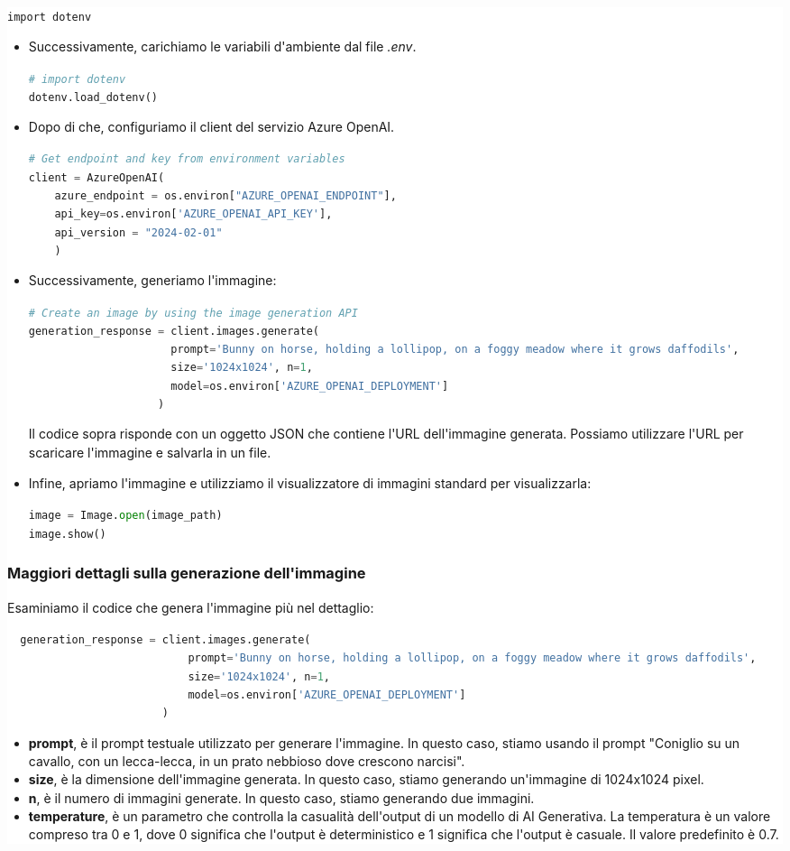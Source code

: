    ```
  import dotenv
  ```

- Successivamente, carichiamo le variabili d'ambiente dal file _.env_.

  ```python
  # import dotenv
  dotenv.load_dotenv()
  ```

- Dopo di che, configuriamo il client del servizio Azure OpenAI.

  ```python
  # Get endpoint and key from environment variables
  client = AzureOpenAI(
      azure_endpoint = os.environ["AZURE_OPENAI_ENDPOINT"],
      api_key=os.environ['AZURE_OPENAI_API_KEY'],
      api_version = "2024-02-01"
      )
  ```

- Successivamente, generiamo l'immagine:

  ```python
  # Create an image by using the image generation API
  generation_response = client.images.generate(
                        prompt='Bunny on horse, holding a lollipop, on a foggy meadow where it grows daffodils',
                        size='1024x1024', n=1,
                        model=os.environ['AZURE_OPENAI_DEPLOYMENT']
                      )
  ```

  Il codice sopra risponde con un oggetto JSON che contiene l'URL dell'immagine generata. Possiamo utilizzare l'URL per scaricare l'immagine e salvarla in un file.

- Infine, apriamo l'immagine e utilizziamo il visualizzatore di immagini standard per visualizzarla:

  ```python
  image = Image.open(image_path)
  image.show()
  ```

### Maggiori dettagli sulla generazione dell'immagine

Esaminiamo il codice che genera l'immagine più nel dettaglio:

   ```python
     generation_response = client.images.generate(
                               prompt='Bunny on horse, holding a lollipop, on a foggy meadow where it grows daffodils',
                               size='1024x1024', n=1,
                               model=os.environ['AZURE_OPENAI_DEPLOYMENT']
                           )
   ```

- **prompt**, è il prompt testuale utilizzato per generare l'immagine. In questo caso, stiamo usando il prompt "Coniglio su un cavallo, con un lecca-lecca, in un prato nebbioso dove crescono narcisi".
- **size**, è la dimensione dell'immagine generata. In questo caso, stiamo generando un'immagine di 1024x1024 pixel.
- **n**, è il numero di immagini generate. In questo caso, stiamo generando due immagini.
- **temperature**, è un parametro che controlla la casualità dell'output di un modello di AI Generativa. La temperatura è un valore compreso tra 0 e 1, dove 0 significa che l'output è deterministico e 1 significa che l'output è casuale. Il valore predefinito è 0.7.
